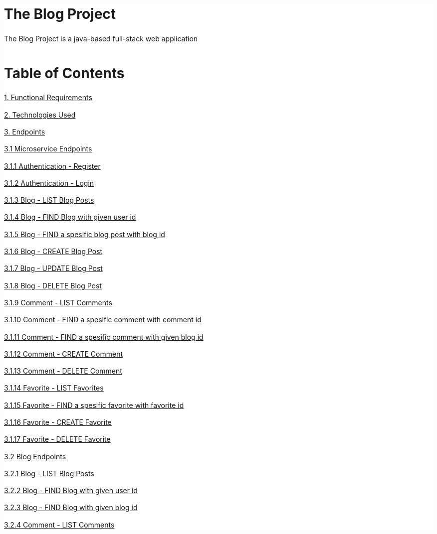 # The Blog Project
The Blog Project is a java-based full-stack web application

# Table of Contents  
[1. Functional Requirements](#functional-requirements)  

[2. Technologies Used](#technologies-used)

[3. Endpoints](#endpoints)

[3.1 Microservice Endpoints](#microservice-endpoints)

[3.1.1 Authentication - Register](#authentication---register)

[3.1.2 Authentication - Login](#authentication---login)

[3.1.3 Blog - LIST Blog Posts](#blog---list-blog-posts)

[3.1.4 Blog - FIND Blog with given user id](#blog---find-blog-with-given-user-id)

[3.1.5 Blog - FIND a spesific blog post with blog id](#blog---find-a-spesific-blog-post-with-blog-id)

[3.1.6 Blog - CREATE Blog Post](#blog---create-blog-post)

[3.1.7 Blog - UPDATE Blog Post](#blog---update-blog-post)

[3.1.8 Blog - DELETE Blog Post](#blog---delete-blog-post)

[3.1.9 Comment - LIST Comments](#comment---list-comments)

[3.1.10 Comment - FIND a spesific comment with comment id](#comment---find-a-spesific-comment-with-comment-id)

[3.1.11 Comment - FIND a spesific comment with given blog id](#comment---find-a-spesific-comment-with-given-blog-id)

[3.1.12 Comment - CREATE Comment](#comment---create-comment)

[3.1.13 Comment - DELETE Comment](#comment---delete-comment)

[3.1.14 Favorite - LIST Favorites](#favorite---list-favorites)

[3.1.15 Favorite - FIND a spesific favorite with favorite id](#favorite---find-a-spesific-favorite-with-favorite-id)

[3.1.16 Favorite - CREATE Favorite](#favorite---create-favorite)

[3.1.17 Favorite - DELETE Favorite](#favorite---delete-favorite)

[3.2 Blog Endpoints](#blog-endpoints)

[3.2.1 Blog - LIST Blog Posts](#blog---list-blog-posts-1)

[3.2.2 Blog - FIND Blog with given user id](#blog---find-blog-with-given-user-id-1)

[3.2.3 Blog - FIND Blog with given blog id](#blog---find-blog-with-given-blog-id)

[3.2.4 Comment - LIST Comments](#comment---list-comments-1)
